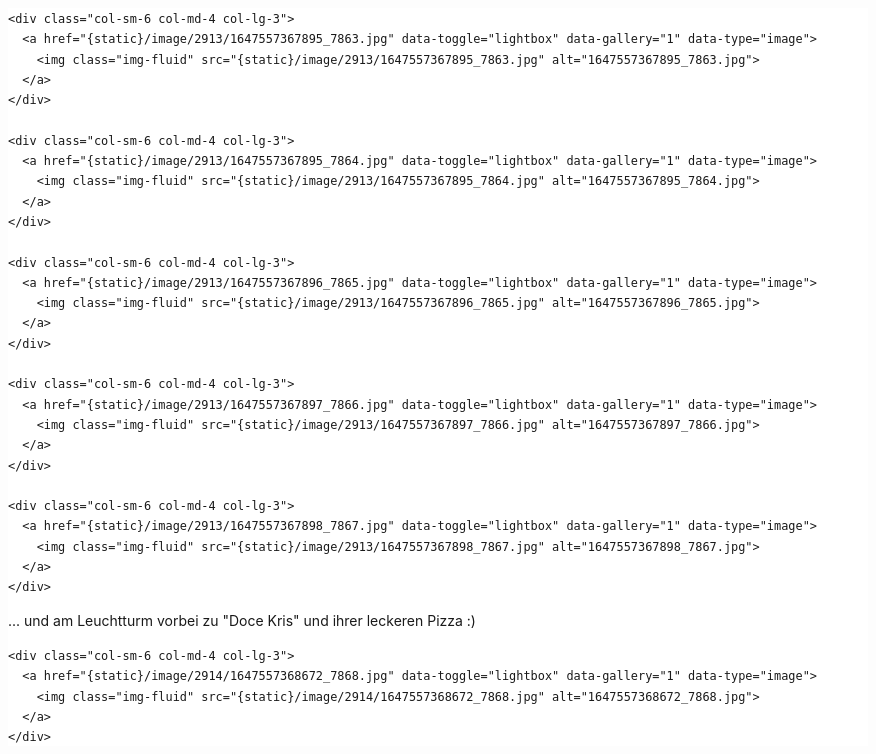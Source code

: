     <div class="col-sm-6 col-md-4 col-lg-3">
      <a href="{static}/image/2913/1647557367895_7863.jpg" data-toggle="lightbox" data-gallery="1" data-type="image">
        <img class="img-fluid" src="{static}/image/2913/1647557367895_7863.jpg" alt="1647557367895_7863.jpg">
      </a>
    </div>

    <div class="col-sm-6 col-md-4 col-lg-3">
      <a href="{static}/image/2913/1647557367895_7864.jpg" data-toggle="lightbox" data-gallery="1" data-type="image">
        <img class="img-fluid" src="{static}/image/2913/1647557367895_7864.jpg" alt="1647557367895_7864.jpg">
      </a>
    </div>

    <div class="col-sm-6 col-md-4 col-lg-3">
      <a href="{static}/image/2913/1647557367896_7865.jpg" data-toggle="lightbox" data-gallery="1" data-type="image">
        <img class="img-fluid" src="{static}/image/2913/1647557367896_7865.jpg" alt="1647557367896_7865.jpg">
      </a>
    </div>

    <div class="col-sm-6 col-md-4 col-lg-3">
      <a href="{static}/image/2913/1647557367897_7866.jpg" data-toggle="lightbox" data-gallery="1" data-type="image">
        <img class="img-fluid" src="{static}/image/2913/1647557367897_7866.jpg" alt="1647557367897_7866.jpg">
      </a>
    </div>

    <div class="col-sm-6 col-md-4 col-lg-3">
      <a href="{static}/image/2913/1647557367898_7867.jpg" data-toggle="lightbox" data-gallery="1" data-type="image">
        <img class="img-fluid" src="{static}/image/2913/1647557367898_7867.jpg" alt="1647557367898_7867.jpg">
      </a>
    </div>

  </div>
</div>




... und am Leuchtturm vorbei zu "Doce Kris" und ihrer leckeren Pizza :)


<div class="container-fluid">
  <div class="row gallery">

    <div class="col-sm-6 col-md-4 col-lg-3">
      <a href="{static}/image/2914/1647557368672_7868.jpg" data-toggle="lightbox" data-gallery="1" data-type="image">
        <img class="img-fluid" src="{static}/image/2914/1647557368672_7868.jpg" alt="1647557368672_7868.jpg">
      </a>
    </div>
